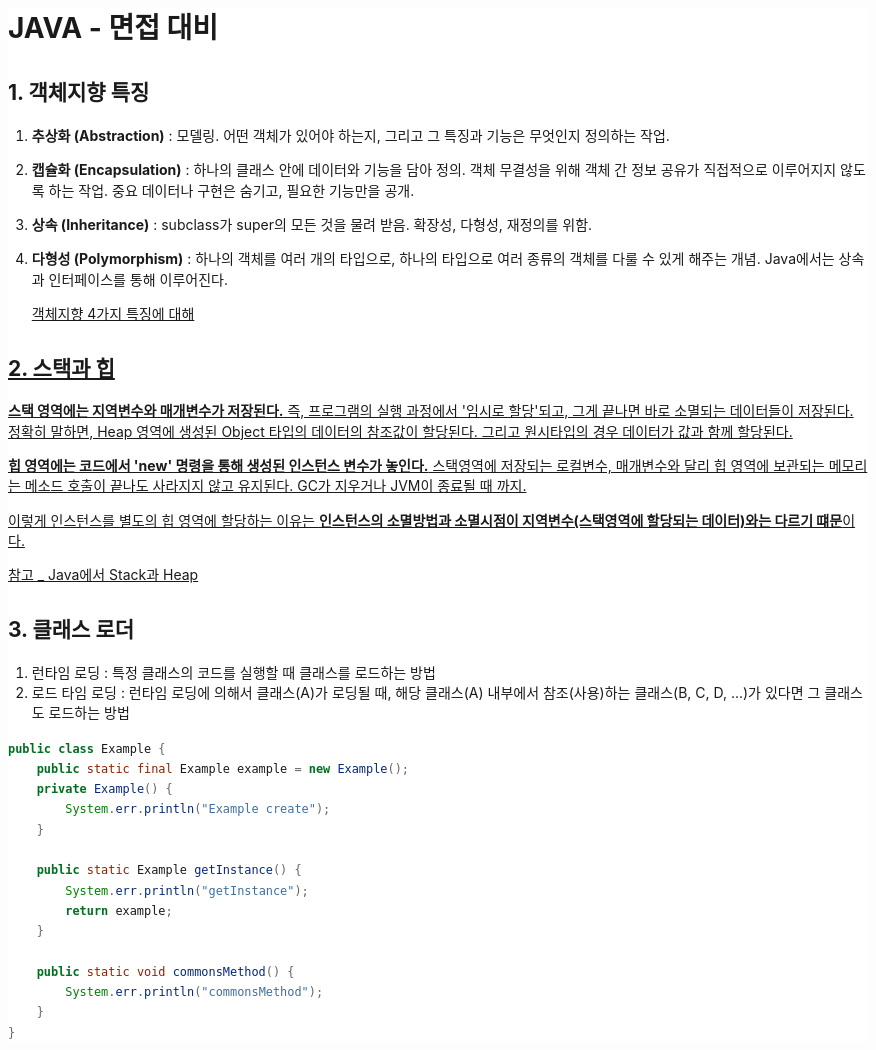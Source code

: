 # JAVA - 면접 대비

## 1. 객체지향 특징

1. <b>추상화 (Abstraction)</b> : 모델링. 어떤 객체가 있어야 하는지, 그리고 그 특징과 기능은 무엇인지 정의하는 작업.

2. <b>캡슐화 (Encapsulation)</b> : 하나의 클래스 안에 데이터와 기능을 담아 정의. 객체 무결성을 위해 객체 간 정보 공유가 직접적으로 이루어지지 않도록 하는 작업. 중요 데이터나 구현은 숨기고, 필요한 기능만을 공개.

3. <b>상속 (Inheritance)</b> : subclass가 super의 모든 것을 물려 받음. 확장성, 다형성, 재정의를 위함.

4. <b>다형성 (Polymorphism)</b> : 하나의 객체를 여러 개의 타입으로, 하나의 타입으로 여러 종류의 객체를 다룰 수 있게 해주는 개념. Java에서는 상속과 인터페이스를 통해 이루어진다.

   <a href="[https://marco0332.github.io/study/2019-08-05-JAVA-%EA%B0%9D%EC%B2%B4%EC%A7%80%ED%96%A5-4%EA%B0%80%EC%A7%80-%ED%8A%B9%EC%A7%95%EC%97%90-%EB%8C%80%ED%95%B4/](https://marco0332.github.io/study/2019-08-05-JAVA-객체지향-4가지-특징에-대해/)">객체지향 4가지 특징에 대해

## 2. 스택과 힙

<b>스택 영역에는 지역변수와 매개변수가 저장된다.</b> 즉, 프로그램의 실행 과정에서 '임시로 할당'되고, 그게 끝나면 바로 소멸되는 데이터들이 저장된다. 정확히 말하면, Heap 영역에 생성된 Object 타입의 데이터의 참조값이 할당된다. 그리고 원시타입의 경우 데이터가 값과 함께 할당된다.

<b>힙 영역에는 코드에서 'new' 명령을 통해 생성된 인스턴스 변수가 놓인다.</b> 스택영역에 저장되는 로컬변수, 매개변수와 달리 힙 영역에 보관되는 메모리는 메소드 호출이 끝나도 사라지지 않고 유지된다. GC가 지우거나 JVM이 종료될 때 까지.

이렇게 인스턴스를 별도의 힙 영역에 할당하는 이유는 <b>인스턴스의 소멸방법과 소멸시점이 지역변수(스택영역에 할당되는 데이터)와는 다르기 떄문</b>이다.

참고 _ <a href="https://yaboong.github.io/java/2018/05/26/java-memory-management/">Java에서 Stack과 Heap</a>

## 3. 클래스 로더

1. 런타임 로딩 : 특정 클래스의 코드를 실행할 때 클래스를 로드하는 방법
2. 로드 타임 로딩 : 런타임 로딩에 의해서 클래스(A)가 로딩될 때, 해당 클래스(A) 내부에서 참조(사용)하는 클래스(B, C, D, ...)가 있다면 그 클래스도 로드하는 방법

```java
public class Example {
    public static final Example example = new Example();
    private Example() {
        System.err.println("Example create");
    }
    
    public static Example getInstance() {
        System.err.println("getInstance");
        return example;
    }
    
    public static void commonsMethod() {
        System.err.println("commonsMethod");
    }
}
```
